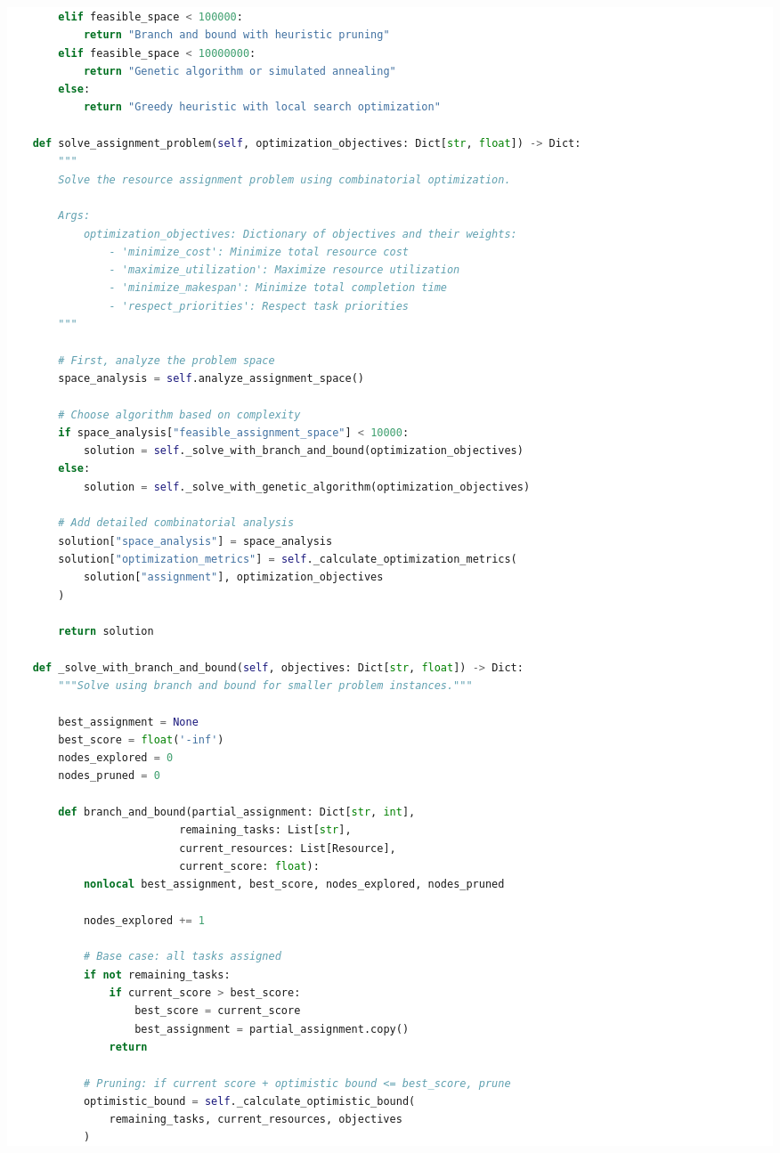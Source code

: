 ```python
        elif feasible_space < 100000:
            return "Branch and bound with heuristic pruning"
        elif feasible_space < 10000000:
            return "Genetic algorithm or simulated annealing"
        else:
            return "Greedy heuristic with local search optimization"
    
    def solve_assignment_problem(self, optimization_objectives: Dict[str, float]) -> Dict:
        """
        Solve the resource assignment problem using combinatorial optimization.
        
        Args:
            optimization_objectives: Dictionary of objectives and their weights:
                - 'minimize_cost': Minimize total resource cost
                - 'maximize_utilization': Maximize resource utilization
                - 'minimize_makespan': Minimize total completion time
                - 'respect_priorities': Respect task priorities
        """
        
        # First, analyze the problem space
        space_analysis = self.analyze_assignment_space()
        
        # Choose algorithm based on complexity
        if space_analysis["feasible_assignment_space"] < 10000:
            solution = self._solve_with_branch_and_bound(optimization_objectives)
        else:
            solution = self._solve_with_genetic_algorithm(optimization_objectives)
        
        # Add detailed combinatorial analysis
        solution["space_analysis"] = space_analysis
        solution["optimization_metrics"] = self._calculate_optimization_metrics(
            solution["assignment"], optimization_objectives
        )
        
        return solution
    
    def _solve_with_branch_and_bound(self, objectives: Dict[str, float]) -> Dict:
        """Solve using branch and bound for smaller problem instances."""
        
        best_assignment = None
        best_score = float('-inf')
        nodes_explored = 0
        nodes_pruned = 0
        
        def branch_and_bound(partial_assignment: Dict[str, int], 
                           remaining_tasks: List[str], 
                           current_resources: List[Resource],
                           current_score: float):
            nonlocal best_assignment, best_score, nodes_explored, nodes_pruned
            
            nodes_explored += 1
            
            # Base case: all tasks assigned
            if not remaining_tasks:
                if current_score > best_score:
                    best_score = current_score
                    best_assignment = partial_assignment.copy()
                return
            
            # Pruning: if current score + optimistic bound <= best_score, prune
            optimistic_bound = self._calculate_optimistic_bound(
                remaining_tasks, current_resources, objectives
            )
```
